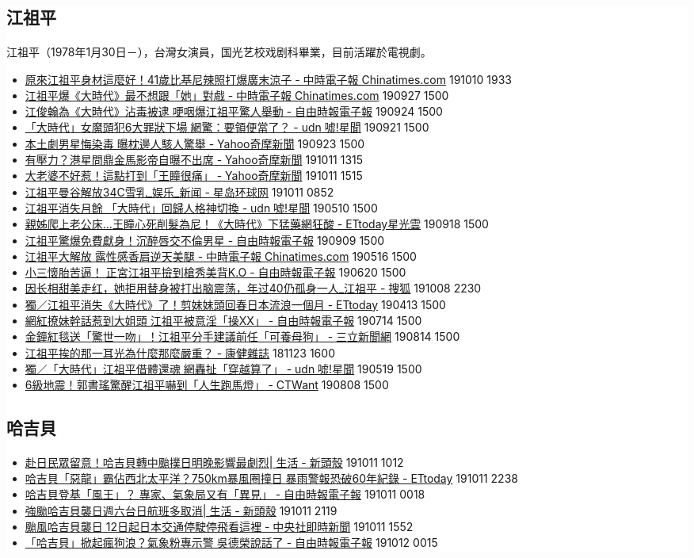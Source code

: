## 江祖平

江祖平（1978年1月30日－），台灣女演員，国光艺校戏剧科畢業，目前活躍於電視劇。
- [原來江祖平身材這麼好！41歲比基尼辣照打爆廣末涼子 - 中時電子報 Chinatimes.com](https://www.chinatimes.com/realtimenews/20191010003238-260404 "原來江祖平身材這麼好！41歲比基尼辣照打爆廣末涼子 - 中時電子報 Chinatimes.com") 191010 1933
- [江祖平爆《大時代》最不想跟「她」對戲 - 中時電子報 Chinatimes.com](https://www.chinatimes.com/realtimenews/20190927002215-260404 "江祖平爆《大時代》最不想跟「她」對戲 - 中時電子報 Chinatimes.com") 190927 1500
- [江俊翰為《大時代》沾毒被逮 哽咽爆江祖平驚人舉動 - 自由時報電子報](https://ent.ltn.com.tw/news/breakingnews/2924743 "江俊翰為《大時代》沾毒被逮 哽咽爆江祖平驚人舉動 - 自由時報電子報") 190924 1500
- [「大時代」女魔頭犯6大罪狀下場 網驚：要領便當了？ - udn 噓!星聞](https://stars.udn.com/star/story/10091/4060390 "「大時代」女魔頭犯6大罪狀下場 網驚：要領便當了？ - udn 噓!星聞") 190921 1500
- [本土劇男星悔染毒 曝枕邊人駭人驚舉 - Yahoo奇摩新聞](https://tw.news.yahoo.com/%E6%9C%AC%E5%9C%9F%E5%8A%87%E7%94%B7%E6%98%9F%E6%82%94%E6%9F%93%E6%AF%92-%E6%9B%9D%E6%9E%95%E9%82%8A%E4%BA%BA%E9%A7%AD%E4%BA%BA%E9%A9%9A%E8%88%89-042003788.html "本土劇男星悔染毒 曝枕邊人駭人驚舉 - Yahoo奇摩新聞") 190923 1500
- [有壓力？港星問鼎金馬影帝自曝不出席 - Yahoo奇摩新聞](https://tw.news.yahoo.com/%E6%9C%89%E5%A3%93%E5%8A%9B-%E6%B8%AF%E6%98%9F%E5%95%8F%E9%BC%8E%E9%87%91%E9%A6%AC%E5%BD%B1%E5%B8%9D%E8%87%AA%E6%9B%9D%E4%B8%8D%E5%87%BA%E5%B8%AD-024004946.html "有壓力？港星問鼎金馬影帝自曝不出席 - Yahoo奇摩新聞") 191011 1315
- [大老婆不好惹！這點打到「王瞳很痛」 - Yahoo奇摩新聞](https://tw.news.yahoo.com/%E5%A4%A7%E8%80%81%E5%A9%86%E4%B8%8D%E5%A5%BD%E6%83%B9-%E9%80%99%E9%BB%9E%E6%89%93%E5%88%B0-%E7%8E%8B%E7%9E%B3%E5%BE%88%E7%97%9B-071503739.html "大老婆不好惹！這點打到「王瞳很痛」 - Yahoo奇摩新聞") 191011 1515
- [江祖平曼谷解放34C雪乳_娱乐_新闻 - 星岛环球网](http://news.stnn.cc/ent/2019/1011/678341.shtml "江祖平曼谷解放34C雪乳_娱乐_新闻 - 星岛环球网") 191011 0852
- [江祖平消失月餘 「大時代」回歸人格神切換 - udn 噓!星聞](https://stars.udn.com/star/story/10091/3806097 "江祖平消失月餘 「大時代」回歸人格神切換 - udn 噓!星聞") 190510 1500
- [親姊爬上老公床…王瞳心死削髮為尼！《大時代》下猛藥網狂酸 - ETtoday星光雲](https://star.ettoday.net/news/1537880 "親姊爬上老公床…王瞳心死削髮為尼！《大時代》下猛藥網狂酸 - ETtoday星光雲") 190918 1500
- [江祖平驚爆免費獻身！沉醉唇交不倫男星 - 自由時報電子報](https://ent.ltn.com.tw/news/breakingnews/2910484 "江祖平驚爆免費獻身！沉醉唇交不倫男星 - 自由時報電子報") 190909 1500
- [江祖平大解放 露性感香肩逆天美腿 - 中時電子報 Chinatimes.com](https://www.chinatimes.com/realtimenews/20190516004799-260404 "江祖平大解放 露性感香肩逆天美腿 - 中時電子報 Chinatimes.com") 190516 1500
- [小三懷胎苦逼！ 正宮江祖平撿到槍秀美背K.O - 自由時報電子報](https://ent.ltn.com.tw/news/breakingnews/2828911 "小三懷胎苦逼！ 正宮江祖平撿到槍秀美背K.O - 自由時報電子報") 190620 1500
- [因长相甜美走红，她拒用替身被打出脑震荡，年过40仍孤身一人_江祖平 - 搜狐](http://www.sohu.com/a/345592804_220938 "因长相甜美走红，她拒用替身被打出脑震荡，年过40仍孤身一人_江祖平 - 搜狐") 191008 2230
- [獨／江祖平消失《大時代》了！剪妹妹頭回春日本流浪一個月 - ETtoday](https://star.ettoday.net/news/1421773 "獨／江祖平消失《大時代》了！剪妹妹頭回春日本流浪一個月 - ETtoday") 190413 1500
- [網紅撩妹幹話惹到大姐頭 江祖平被意淫「操XX」 - 自由時報電子報](https://ent.ltn.com.tw/news/breakingnews/2852175 "網紅撩妹幹話惹到大姐頭 江祖平被意淫「操XX」 - 自由時報電子報") 190714 1500
- [金鐘紅毯送「驚世一吻」！江祖平分手建議前任「可養母狗」 - 三立新聞網](https://www.setn.com/News.aspx?NewsID=585767 "金鐘紅毯送「驚世一吻」！江祖平分手建議前任「可養母狗」 - 三立新聞網") 190814 1500
- [江祖平挨的那一耳光為什麼那麼嚴重？ - 康健雜誌](https://www.commonhealth.com.tw/article/article.action?nid=78467 "江祖平挨的那一耳光為什麼那麼嚴重？ - 康健雜誌") 181123 1600
- [獨／「大時代」江祖平借體還魂 網轟扯「穿越算了」 - udn 噓!星聞](https://stars.udn.com/star/story/10091/3822243 "獨／「大時代」江祖平借體還魂 網轟扯「穿越算了」 - udn 噓!星聞") 190519 1500
- [6級地震！郭書瑤驚醒江祖平嚇到「人生跑馬燈」 - CTWant](https://www.ctwant.com/article/4002 "6級地震！郭書瑤驚醒江祖平嚇到「人生跑馬燈」 - CTWant") 190808 1500

## 哈吉貝


- [赴日民眾留意！哈吉貝轉中颱撲日明晚影響最劇烈| 生活 - 新頭殼](https://newtalk.tw/news/view/2019-10-11/310194 "赴日民眾留意！哈吉貝轉中颱撲日明晚影響最劇烈| 生活 - 新頭殼") 191011 1012
- [哈吉貝「惡龍」霸佔西北太平洋？750km暴風圈撞日 暴雨警報恐破60年紀錄 - ETtoday](https://www.ettoday.net/news/20191011/1555183.htm "哈吉貝「惡龍」霸佔西北太平洋？750km暴風圈撞日 暴雨警報恐破60年紀錄 - ETtoday") 191011 2238
- [哈吉貝登基「風王」？ 專家、氣象局又有「異見」 - 自由時報電子報](https://news.ltn.com.tw/news/life/breakingnews/2943037 "哈吉貝登基「風王」？ 專家、氣象局又有「異見」 - 自由時報電子報") 191011 0018
- [強颱哈吉貝襲日週六台日航班多取消| 生活 - 新頭殼](https://newtalk.tw/news/view/2019-10-11/310445 "強颱哈吉貝襲日週六台日航班多取消| 生活 - 新頭殼") 191011 2119
- [颱風哈吉貝襲日 12日起日本交通停駛停飛看這裡 - 中央社即時新聞](https://www.cna.com.tw/news/firstnews/201910115003.aspx "颱風哈吉貝襲日 12日起日本交通停駛停飛看這裡 - 中央社即時新聞") 191011 1552
- [「哈吉貝」掀起瘋狗浪？氣象粉專示警 吳德榮說話了 - 自由時報電子報](https://news.ltn.com.tw/news/life/breakingnews/2943799 "「哈吉貝」掀起瘋狗浪？氣象粉專示警 吳德榮說話了 - 自由時報電子報") 191012 0015